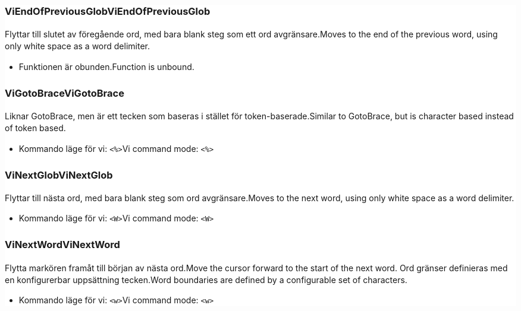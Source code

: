### <a name="viendofpreviousglob"></a><span data-ttu-id="d8d37-520">ViEndOfPreviousGlob</span><span class="sxs-lookup"><span data-stu-id="d8d37-520">ViEndOfPreviousGlob</span></span>

<span data-ttu-id="d8d37-521">Flyttar till slutet av föregående ord, med bara blank steg som ett ord avgränsare.</span><span class="sxs-lookup"><span data-stu-id="d8d37-521">Moves to the end of the previous word, using only white space as a word delimiter.</span></span>

- <span data-ttu-id="d8d37-522">Funktionen är obunden.</span><span class="sxs-lookup"><span data-stu-id="d8d37-522">Function is unbound.</span></span>

### <a name="vigotobrace"></a><span data-ttu-id="d8d37-523">ViGotoBrace</span><span class="sxs-lookup"><span data-stu-id="d8d37-523">ViGotoBrace</span></span>

<span data-ttu-id="d8d37-524">Liknar GotoBrace, men är ett tecken som baseras i stället för token-baserade.</span><span class="sxs-lookup"><span data-stu-id="d8d37-524">Similar to GotoBrace, but is character based instead of token based.</span></span>

- <span data-ttu-id="d8d37-525">Kommando läge för vi: `<%>`</span><span class="sxs-lookup"><span data-stu-id="d8d37-525">Vi command mode: `<%>`</span></span>

### <a name="vinextglob"></a><span data-ttu-id="d8d37-526">ViNextGlob</span><span class="sxs-lookup"><span data-stu-id="d8d37-526">ViNextGlob</span></span>

<span data-ttu-id="d8d37-527">Flyttar till nästa ord, med bara blank steg som ord avgränsare.</span><span class="sxs-lookup"><span data-stu-id="d8d37-527">Moves to the next word, using only white space as a word delimiter.</span></span>

- <span data-ttu-id="d8d37-528">Kommando läge för vi: `<W>`</span><span class="sxs-lookup"><span data-stu-id="d8d37-528">Vi command mode: `<W>`</span></span>

### <a name="vinextword"></a><span data-ttu-id="d8d37-529">ViNextWord</span><span class="sxs-lookup"><span data-stu-id="d8d37-529">ViNextWord</span></span>

<span data-ttu-id="d8d37-530">Flytta markören framåt till början av nästa ord.</span><span class="sxs-lookup"><span data-stu-id="d8d37-530">Move the cursor forward to the start of the next word.</span></span> <span data-ttu-id="d8d37-531">Ord gränser definieras med en konfigurerbar uppsättning tecken.</span><span class="sxs-lookup"><span data-stu-id="d8d37-531">Word boundaries are defined by a configurable set of characters.</span></span>

- <span data-ttu-id="d8d37-532">Kommando läge för vi: `<w>`</span><span class="sxs-lookup"><span data-stu-id="d8d37-532">Vi command mode: `<w>`</span></span>

